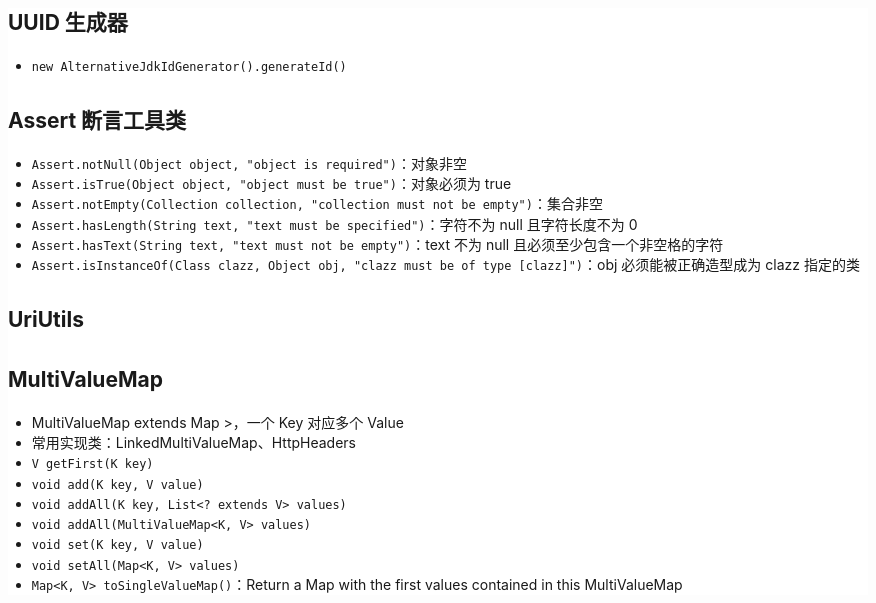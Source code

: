 ## UUID 生成器 ##

 *  `new AlternativeJdkIdGenerator().generateId()`

## Assert 断言工具类 ##

 *  `Assert.notNull(Object object, "object is required")`：对象非空
 *  `Assert.isTrue(Object object, "object must be true")`：对象必须为 true
 *  `Assert.notEmpty(Collection collection, "collection must not be empty")`：集合非空
 *  `Assert.hasLength(String text, "text must be specified")`：字符不为 null 且字符长度不为 0
 *  `Assert.hasText(String text, "text must not be empty")`：text 不为 null 且必须至少包含一个非空格的字符
 *  `Assert.isInstanceOf(Class clazz, Object obj, "clazz must be of type [clazz]")`：obj 必须能被正确造型成为 clazz 指定的类

## UriUtils ##

## MultiValueMap ##

 *  MultiValueMap extends Map  >，一个 Key 对应多个 Value
 *  常用实现类：LinkedMultiValueMap、HttpHeaders
 *  `V getFirst(K key)`
 *  `void add(K key, V value)`
 *  `void addAll(K key, List<? extends V> values)`
 *  `void addAll(MultiValueMap<K, V> values)`
 *  `void set(K key, V value)`
 *  `void setAll(Map<K, V> values)`
 *  `Map<K, V> toSingleValueMap()`：Return a Map with the first values contained in this MultiValueMap
    


[spring-overview]: https://static.sitestack.cn/projects/sdky-java-note/1fc8208bff09a13a1216b3f13df32203.png
[mvc-context-hierarchy]: https://static.sitestack.cn/projects/sdky-java-note/481c79fcb3cd34ca1b7175518b43fe6a.jpeg
[Spring Expression Language _SpEL]: https://docs.spring.io/spring/docs/current/spring-framework-reference/core.html#expressions
[Supported Pointcut Designators]: https://docs.spring.io/spring/docs/current/spring-framework-reference/core.html#aop-pointcuts-designators
[237ffeffcedeca21cb7db717af833efd.png]: https://static.sitestack.cn/projects/sdky-java-note/237ffeffcedeca21cb7db717af833efd.png